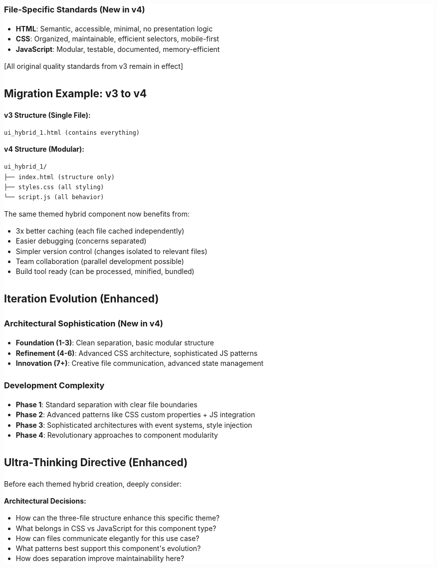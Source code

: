### **File-Specific Standards** (New in v4)
- **HTML**: Semantic, accessible, minimal, no presentation logic
- **CSS**: Organized, maintainable, efficient selectors, mobile-first
- **JavaScript**: Modular, testable, documented, memory-efficient

[All original quality standards from v3 remain in effect]

## Migration Example: v3 to v4

**v3 Structure (Single File):**
```
ui_hybrid_1.html (contains everything)
```

**v4 Structure (Modular):**
```
ui_hybrid_1/
├── index.html (structure only)
├── styles.css (all styling)
└── script.js (all behavior)
```

The same themed hybrid component now benefits from:
- 3x better caching (each file cached independently)
- Easier debugging (concerns separated)
- Simpler version control (changes isolated to relevant files)
- Team collaboration (parallel development possible)
- Build tool ready (can be processed, minified, bundled)

## Iteration Evolution (Enhanced)

### **Architectural Sophistication** (New in v4)
- **Foundation (1-3)**: Clean separation, basic modular structure
- **Refinement (4-6)**: Advanced CSS architecture, sophisticated JS patterns
- **Innovation (7+)**: Creative file communication, advanced state management

### **Development Complexity**
- **Phase 1**: Standard separation with clear file boundaries
- **Phase 2**: Advanced patterns like CSS custom properties + JS integration
- **Phase 3**: Sophisticated architectures with event systems, style injection
- **Phase 4**: Revolutionary approaches to component modularity

## Ultra-Thinking Directive (Enhanced)

Before each themed hybrid creation, deeply consider:

**Architectural Decisions:**
- How can the three-file structure enhance this specific theme?
- What belongs in CSS vs JavaScript for this component type?
- How can files communicate elegantly for this use case?
- What patterns best support this component's evolution?
- How does separation improve maintainability here?
